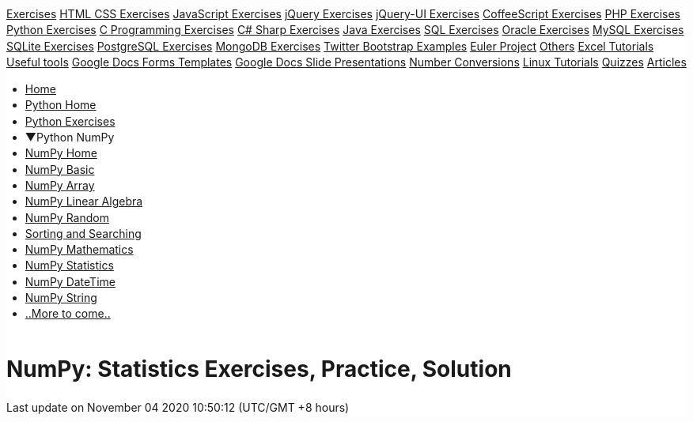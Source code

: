 <a href="#" id="drawer_menu_topic_head6" class="mdl-navigation__link">Exercises</a> <a href="https://www.w3resource.com/html-css-exercise/index.php" class="mdl-navigation__link">HTML CSS Exercises</a> <a href="https://www.w3resource.com/javascript-exercises/" class="mdl-navigation__link">JavaScript Exercises</a> <a href="https://www.w3resource.com/jquery-exercises/" class="mdl-navigation__link">jQuery Exercises</a> <a href="https://www.w3resource.com/jquery-ui-exercises/" class="mdl-navigation__link">jQuery-UI Exercises</a> <a href="https://www.w3resource.com/coffeescript-exercises/" class="mdl-navigation__link">CoffeeScript Exercises</a> <a href="https://www.w3resource.com/php-exercises/" class="mdl-navigation__link">PHP Exercises</a> <a href="https://www.w3resource.com/python-exercises/" class="mdl-navigation__link">Python Exercises</a> <a href="https://www.w3resource.com/c-programming-exercises/" class="mdl-navigation__link">C Programming Exercises</a> <a href="https://www.w3resource.com/csharp-exercises/" class="mdl-navigation__link">C# Sharp Exercises</a> <a href="https://www.w3resource.com/java-exercises/" class="mdl-navigation__link">Java Exercises</a> <a href="https://www.w3resource.com/sql-exercises/" class="mdl-navigation__link">SQL Exercises</a> <a href="https://www.w3resource.com/oracle-exercises/" class="mdl-navigation__link">Oracle Exercises</a> <a href="https://www.w3resource.com/mysql-exercises/" class="mdl-navigation__link">MySQL Exercises</a> <a href="https://www.w3resource.com/sqlite-exercises/" class="mdl-navigation__link">SQLite Exercises</a> <a href="https://www.w3resource.com/postgresql-exercises/" class="mdl-navigation__link">PostgreSQL Exercises</a> <a href="https://www.w3resource.com/mongodb-exercises/" class="mdl-navigation__link">MongoDB Exercises</a> <a href="https://www.w3resource.com/twitter-bootstrap/examples.php" class="mdl-navigation__link">Twitter Bootstrap Examples</a> <a href="https://www.w3resource.com/euler-project/" class="mdl-navigation__link">Euler Project</a> <a href="#" id="drawer_menu_topic_head7" class="mdl-navigation__link">Others</a> <a href="https://www.w3resource.com/excel/" class="mdl-navigation__link">Excel Tutorials</a> <a href="https://www.w3resource.com/web-development-tools/useful-web-development-tools.php" class="mdl-navigation__link">Useful tools</a> <a href="https://www.w3resource.com/form-template/" class="mdl-navigation__link">Google Docs Forms Templates</a> <a href="https://www.w3resource.com/slides/" class="mdl-navigation__link">Google Docs Slide Presentations</a> <a href="https://www.w3resource.com/convert/number/binary-to-decimal.php" class="mdl-navigation__link">Number Conversions</a> <a href="https://www.w3resource.com/linux-system-administration/installation.php" class="mdl-navigation__link">Linux Tutorials</a> <a href="https://www.w3resource.com/quizzes/python/index.php" class="mdl-navigation__link">Quizzes</a> <a href="https://www.w3resource.com/Articles/index.php" class="mdl-navigation__link">Articles</a>

- [Home](/index.php)
- [Python Home](/python/python-tutorial.php)
- [Python Exercises](/python-exercises/)
- ▼Python NumPy
- [NumPy Home](/python-exercises/numpy/index.php)
- [NumPy Basic](/python-exercises/numpy/basic/index.php)
- [NumPy Array](/python-exercises/numpy/index-array.php)
- [NumPy Linear Algebra](/python-exercises/numpy/linear-algebra/index.php)
- [NumPy Random](/python-exercises/numpy/python-numpy-random.php)
- [Sorting and Searching](/python-exercises/numpy/python-numpy-sorting-and-searching.php)
- [NumPy Mathematics](/python-exercises/numpy/python-numpy-math.php)
- [NumPy Statistics](/python-exercises/numpy/python-numpy-stat.php)
- [NumPy DateTime](/python-exercises/numpy/python-numpy-datetime.php)
- [NumPy String](/python-exercises/numpy/python-numpy-string.php)
- [..More to come..]()

# NumPy: Statistics Exercises, Practice, Solution

Last update on November 04 2020 10:50:12 (UTC/GMT +8 hours)
